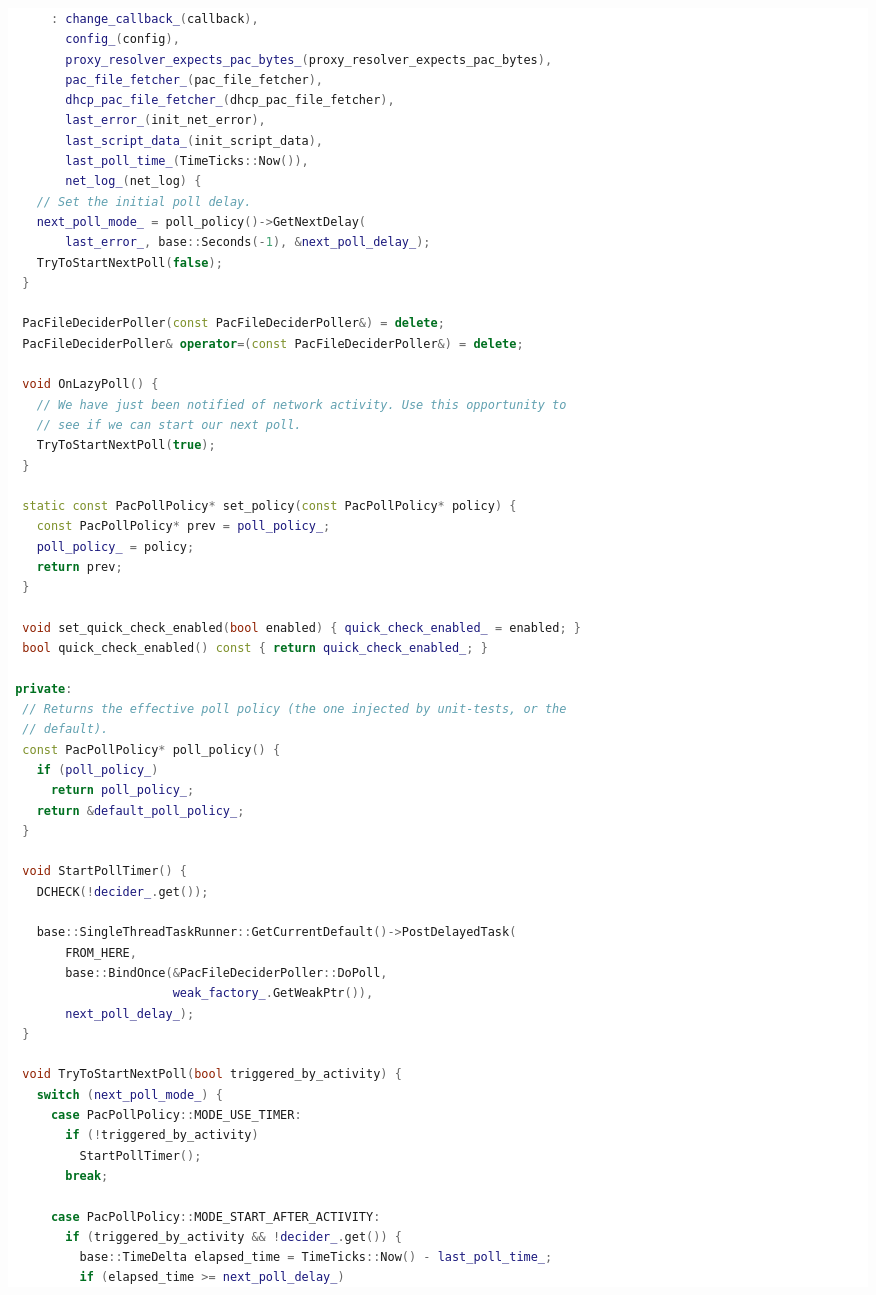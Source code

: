 ```cpp
      : change_callback_(callback),
        config_(config),
        proxy_resolver_expects_pac_bytes_(proxy_resolver_expects_pac_bytes),
        pac_file_fetcher_(pac_file_fetcher),
        dhcp_pac_file_fetcher_(dhcp_pac_file_fetcher),
        last_error_(init_net_error),
        last_script_data_(init_script_data),
        last_poll_time_(TimeTicks::Now()),
        net_log_(net_log) {
    // Set the initial poll delay.
    next_poll_mode_ = poll_policy()->GetNextDelay(
        last_error_, base::Seconds(-1), &next_poll_delay_);
    TryToStartNextPoll(false);
  }

  PacFileDeciderPoller(const PacFileDeciderPoller&) = delete;
  PacFileDeciderPoller& operator=(const PacFileDeciderPoller&) = delete;

  void OnLazyPoll() {
    // We have just been notified of network activity. Use this opportunity to
    // see if we can start our next poll.
    TryToStartNextPoll(true);
  }

  static const PacPollPolicy* set_policy(const PacPollPolicy* policy) {
    const PacPollPolicy* prev = poll_policy_;
    poll_policy_ = policy;
    return prev;
  }

  void set_quick_check_enabled(bool enabled) { quick_check_enabled_ = enabled; }
  bool quick_check_enabled() const { return quick_check_enabled_; }

 private:
  // Returns the effective poll policy (the one injected by unit-tests, or the
  // default).
  const PacPollPolicy* poll_policy() {
    if (poll_policy_)
      return poll_policy_;
    return &default_poll_policy_;
  }

  void StartPollTimer() {
    DCHECK(!decider_.get());

    base::SingleThreadTaskRunner::GetCurrentDefault()->PostDelayedTask(
        FROM_HERE,
        base::BindOnce(&PacFileDeciderPoller::DoPoll,
                       weak_factory_.GetWeakPtr()),
        next_poll_delay_);
  }

  void TryToStartNextPoll(bool triggered_by_activity) {
    switch (next_poll_mode_) {
      case PacPollPolicy::MODE_USE_TIMER:
        if (!triggered_by_activity)
          StartPollTimer();
        break;

      case PacPollPolicy::MODE_START_AFTER_ACTIVITY:
        if (triggered_by_activity && !decider_.get()) {
          base::TimeDelta elapsed_time = TimeTicks::Now() - last_poll_time_;
          if (elapsed_time >= next_poll_delay_)
```